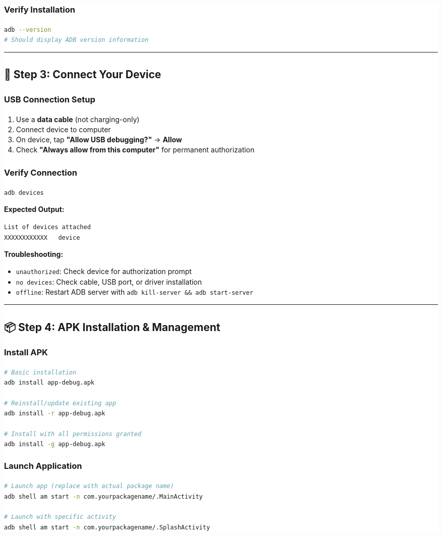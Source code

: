 ### Verify Installation
```bash
adb --version
# Should display ADB version information
```

---

## 🔌 Step 3: Connect Your Device

### USB Connection Setup
1. Use a **data cable** (not charging-only)
2. Connect device to computer
3. On device, tap **"Allow USB debugging?"** → **Allow**
4. Check **"Always allow from this computer"** for permanent authorization

### Verify Connection
```bash
adb devices
```

**Expected Output:**
```
List of devices attached
XXXXXXXXXXXX   device
```

**Troubleshooting:**
- `unauthorized`: Check device for authorization prompt
- `no devices`: Check cable, USB port, or driver installation
- `offline`: Restart ADB server with `adb kill-server && adb start-server`

---

## 📦 Step 4: APK Installation & Management

### Install APK
```bash
# Basic installation
adb install app-debug.apk

# Reinstall/update existing app
adb install -r app-debug.apk

# Install with all permissions granted
adb install -g app-debug.apk
```

### Launch Application
```bash
# Launch app (replace with actual package name)
adb shell am start -n com.yourpackagename/.MainActivity

# Launch with specific activity
adb shell am start -n com.yourpackagename/.SplashActivity
```
